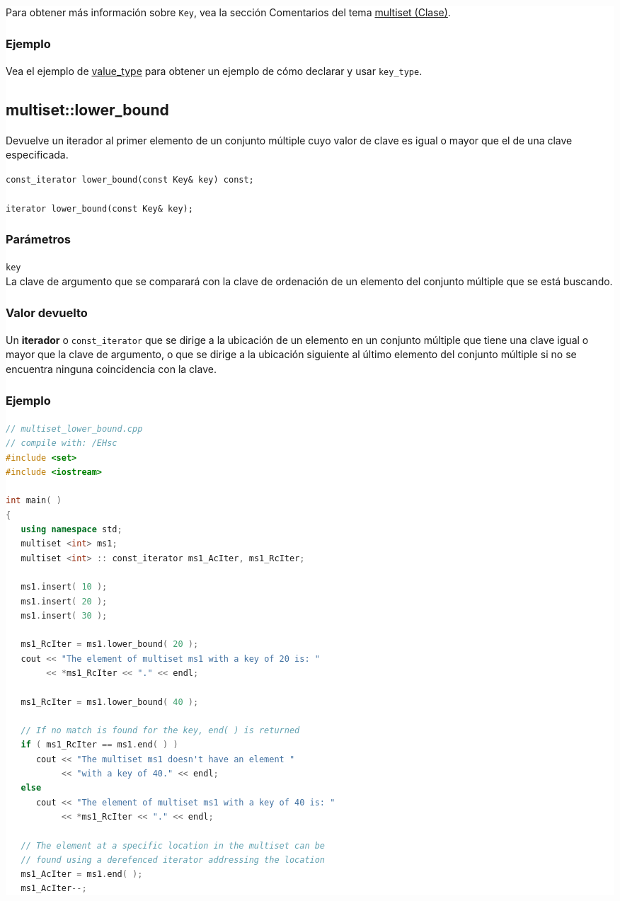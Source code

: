  Para obtener más información sobre `Key`, vea la sección Comentarios del tema [multiset (Clase)](../standard-library/multiset-class.md).  
  
### <a name="example"></a>Ejemplo  
  Vea el ejemplo de [value_type](#value_type) para obtener un ejemplo de cómo declarar y usar `key_type`.  
  
##  <a name="lower_bound"></a> multiset::lower_bound  
 Devuelve un iterador al primer elemento de un conjunto múltiple cuyo valor de clave es igual o mayor que el de una clave especificada.  
  
```  
const_iterator lower_bound(const Key& key) const;

iterator lower_bound(const Key& key);
```  
  
### <a name="parameters"></a>Parámetros  
 `key`  
 La clave de argumento que se comparará con la clave de ordenación de un elemento del conjunto múltiple que se está buscando.  
  
### <a name="return-value"></a>Valor devuelto  
 Un **iterador** o `const_iterator` que se dirige a la ubicación de un elemento en un conjunto múltiple que tiene una clave igual o mayor que la clave de argumento, o que se dirige a la ubicación siguiente al último elemento del conjunto múltiple si no se encuentra ninguna coincidencia con la clave.  
  
### <a name="example"></a>Ejemplo  
  
```cpp  
// multiset_lower_bound.cpp  
// compile with: /EHsc  
#include <set>  
#include <iostream>  
  
int main( )  
{  
   using namespace std;     
   multiset <int> ms1;  
   multiset <int> :: const_iterator ms1_AcIter, ms1_RcIter;  
  
   ms1.insert( 10 );  
   ms1.insert( 20 );  
   ms1.insert( 30 );  
  
   ms1_RcIter = ms1.lower_bound( 20 );  
   cout << "The element of multiset ms1 with a key of 20 is: "  
        << *ms1_RcIter << "." << endl;  
  
   ms1_RcIter = ms1.lower_bound( 40 );  
  
   // If no match is found for the key, end( ) is returned  
   if ( ms1_RcIter == ms1.end( ) )  
      cout << "The multiset ms1 doesn't have an element "  
           << "with a key of 40." << endl;  
   else  
      cout << "The element of multiset ms1 with a key of 40 is: "  
           << *ms1_RcIter << "." << endl;  
  
   // The element at a specific location in the multiset can be   
   // found using a derefenced iterator addressing the location  
   ms1_AcIter = ms1.end( );  
   ms1_AcIter--;  
```